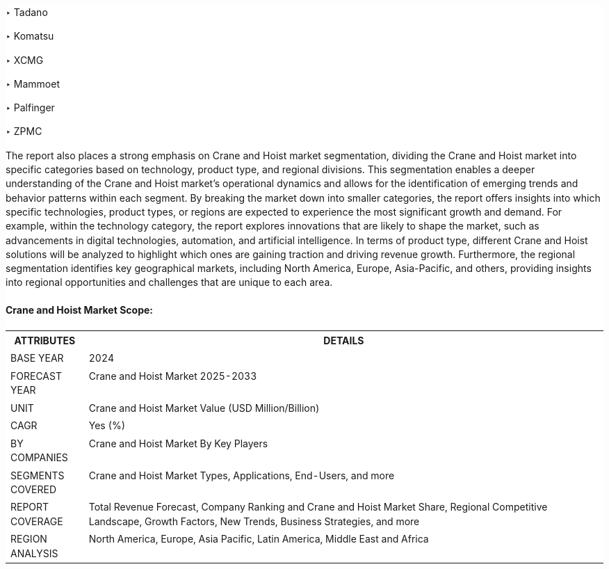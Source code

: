 ‣ Tadano

‣ Komatsu

‣ XCMG

‣ Mammoet

‣ Palfinger

‣ ZPMC

The report also places a strong emphasis on Crane and Hoist market segmentation, dividing the Crane and Hoist market into specific categories based on technology, product type, and regional divisions. This segmentation enables a deeper understanding of the Crane and Hoist market’s operational dynamics and allows for the identification of emerging trends and behavior patterns within each segment. By breaking the market down into smaller categories, the report offers insights into which specific technologies, product types, or regions are expected to experience the most significant growth and demand. For example, within the technology category, the report explores innovations that are likely to shape the market, such as advancements in digital technologies, automation, and artificial intelligence. In terms of product type, different Crane and Hoist solutions will be analyzed to highlight which ones are gaining traction and driving revenue growth. Furthermore, the regional segmentation identifies key geographical markets, including North America, Europe, Asia-Pacific, and others, providing insights into regional opportunities and challenges that are unique to each area.

<h4>Crane and Hoist Market Scope:</h4>
<table>
<tr>
<th>ATTRIBUTES</th>
<th>DETAILS</th>
</tr>
<tr>
<td>BASE YEAR</td>
<td>2024</td>
</tr>
<tr>
<td>FORECAST YEAR</td>
<td>Crane and Hoist Market 2025-2033</td>
</tr>
<tr>
<td>UNIT</td>
<td>Crane and Hoist Market Value (USD Million/Billion)</td>
<tr>
<td>CAGR</td>
<td>Yes (%)</td>
</tr>
</tr>
<tr>
<td>BY COMPANIES</td>
<td>Crane and Hoist Market By Key Players</td>
</tr>
<tr>
<td>SEGMENTS COVERED</td>
<td>Crane and Hoist Market Types, Applications, End-Users, and more</td>
</tr>
<tr>
<td>REPORT COVERAGE</td>
<td>Total Revenue Forecast, Company Ranking and Crane and Hoist Market Share, Regional Competitive Landscape, Growth Factors, New Trends, Business Strategies, and more</td>
</tr>
<tr>
<td>REGION ANALYSIS</td>
<td>North America, Europe, Asia Pacific, Latin America, Middle East and Africa</td>
</tr>
</table>
